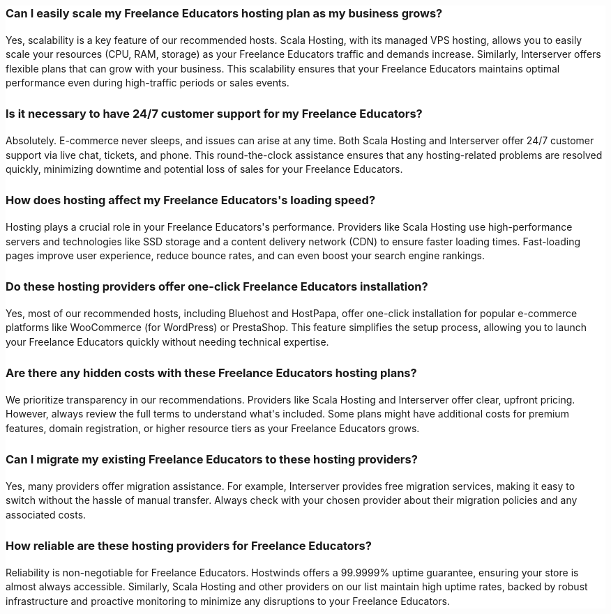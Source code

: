 ### Can I easily scale my Freelance Educators hosting plan as my business grows? 
Yes, scalability is a key feature of our recommended hosts. Scala Hosting, with its managed VPS hosting, allows you to easily scale your resources (CPU, RAM, storage) as your Freelance Educators traffic and demands increase. Similarly, Interserver offers flexible plans that can grow with your business. This scalability ensures that your Freelance Educators maintains optimal performance even during high-traffic periods or sales events.

### Is it necessary to have 24/7 customer support for my Freelance Educators? 
Absolutely. E-commerce never sleeps, and issues can arise at any time. Both Scala Hosting and Interserver offer 24/7 customer support via live chat, tickets, and phone. This round-the-clock assistance ensures that any hosting-related problems are resolved quickly, minimizing downtime and potential loss of sales for your Freelance Educators.

### How does hosting affect my Freelance Educators's loading speed? 
Hosting plays a crucial role in your Freelance Educators's performance. Providers like Scala Hosting use high-performance servers and technologies like SSD storage and a content delivery network (CDN) to ensure faster loading times. Fast-loading pages improve user experience, reduce bounce rates, and can even boost your search engine rankings.

### Do these hosting providers offer one-click Freelance Educators installation? 
Yes, most of our recommended hosts, including Bluehost and HostPapa, offer one-click installation for popular e-commerce platforms like WooCommerce (for WordPress) or PrestaShop. This feature simplifies the setup process, allowing you to launch your Freelance Educators quickly without needing technical expertise.

### Are there any hidden costs with these Freelance Educators hosting plans? 
We prioritize transparency in our recommendations. Providers like Scala Hosting and Interserver offer clear, upfront pricing. However, always review the full terms to understand what's included. Some plans might have additional costs for premium features, domain registration, or higher resource tiers as your Freelance Educators grows.

### Can I migrate my existing Freelance Educators to these hosting providers? 
Yes, many providers offer migration assistance. For example, Interserver provides free migration services, making it easy to switch without the hassle of manual transfer. Always check with your chosen provider about their migration policies and any associated costs.

### How reliable are these hosting providers for Freelance Educators? 
Reliability is non-negotiable for Freelance Educators. Hostwinds offers a 99.9999% uptime guarantee, ensuring your store is almost always accessible. Similarly, Scala Hosting and other providers on our list maintain high uptime rates, backed by robust infrastructure and proactive monitoring to minimize any disruptions to your Freelance Educators.
